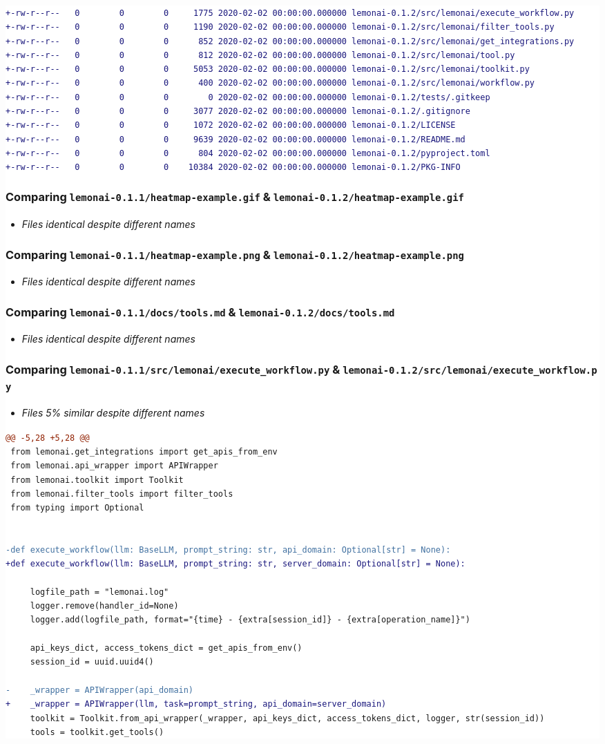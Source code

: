 ```diff
+-rw-r--r--   0        0        0     1775 2020-02-02 00:00:00.000000 lemonai-0.1.2/src/lemonai/execute_workflow.py
+-rw-r--r--   0        0        0     1190 2020-02-02 00:00:00.000000 lemonai-0.1.2/src/lemonai/filter_tools.py
+-rw-r--r--   0        0        0      852 2020-02-02 00:00:00.000000 lemonai-0.1.2/src/lemonai/get_integrations.py
+-rw-r--r--   0        0        0      812 2020-02-02 00:00:00.000000 lemonai-0.1.2/src/lemonai/tool.py
+-rw-r--r--   0        0        0     5053 2020-02-02 00:00:00.000000 lemonai-0.1.2/src/lemonai/toolkit.py
+-rw-r--r--   0        0        0      400 2020-02-02 00:00:00.000000 lemonai-0.1.2/src/lemonai/workflow.py
+-rw-r--r--   0        0        0        0 2020-02-02 00:00:00.000000 lemonai-0.1.2/tests/.gitkeep
+-rw-r--r--   0        0        0     3077 2020-02-02 00:00:00.000000 lemonai-0.1.2/.gitignore
+-rw-r--r--   0        0        0     1072 2020-02-02 00:00:00.000000 lemonai-0.1.2/LICENSE
+-rw-r--r--   0        0        0     9639 2020-02-02 00:00:00.000000 lemonai-0.1.2/README.md
+-rw-r--r--   0        0        0      804 2020-02-02 00:00:00.000000 lemonai-0.1.2/pyproject.toml
+-rw-r--r--   0        0        0    10384 2020-02-02 00:00:00.000000 lemonai-0.1.2/PKG-INFO
```

### Comparing `lemonai-0.1.1/heatmap-example.gif` & `lemonai-0.1.2/heatmap-example.gif`

 * *Files identical despite different names*

### Comparing `lemonai-0.1.1/heatmap-example.png` & `lemonai-0.1.2/heatmap-example.png`

 * *Files identical despite different names*

### Comparing `lemonai-0.1.1/docs/tools.md` & `lemonai-0.1.2/docs/tools.md`

 * *Files identical despite different names*

### Comparing `lemonai-0.1.1/src/lemonai/execute_workflow.py` & `lemonai-0.1.2/src/lemonai/execute_workflow.py`

 * *Files 5% similar despite different names*

```diff
@@ -5,28 +5,28 @@
 from lemonai.get_integrations import get_apis_from_env
 from lemonai.api_wrapper import APIWrapper
 from lemonai.toolkit import Toolkit
 from lemonai.filter_tools import filter_tools
 from typing import Optional
 
 
-def execute_workflow(llm: BaseLLM, prompt_string: str, api_domain: Optional[str] = None):
+def execute_workflow(llm: BaseLLM, prompt_string: str, server_domain: Optional[str] = None):
 
     logfile_path = "lemonai.log"
     logger.remove(handler_id=None)
     logger.add(logfile_path, format="{time} - {extra[session_id]} - {extra[operation_name]}")
 
     api_keys_dict, access_tokens_dict = get_apis_from_env()
     session_id = uuid.uuid4()
 
-    _wrapper = APIWrapper(api_domain)
+    _wrapper = APIWrapper(llm, task=prompt_string, api_domain=server_domain)
     toolkit = Toolkit.from_api_wrapper(_wrapper, api_keys_dict, access_tokens_dict, logger, str(session_id))
     tools = toolkit.get_tools()
```